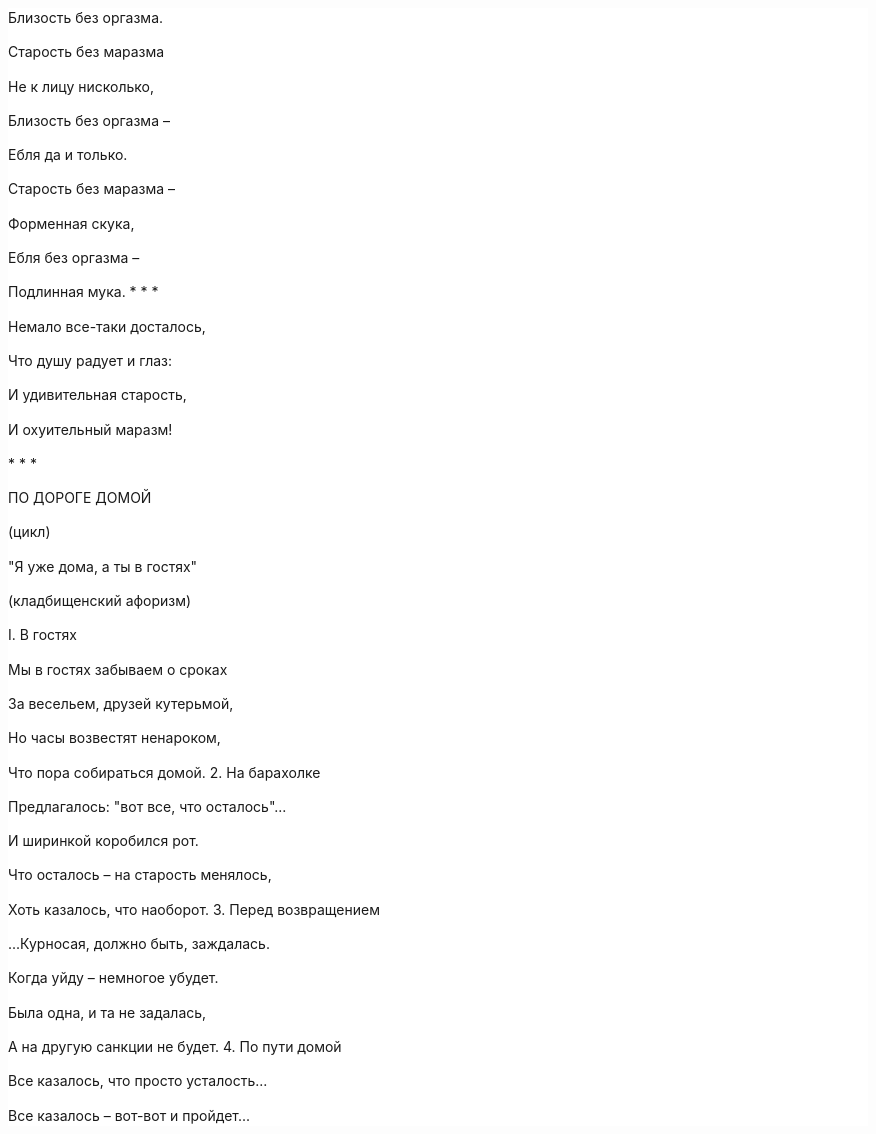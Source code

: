 Близость без оргазма.

Старость без маразма

Не к лицу нисколько,

Близость без оргазма –

Ебля да и только.

Старость без маразма –

Форменная скука,

Ебля без оргазма –

Подлинная мука. \* \* \*

Немало все-таки досталось,

Что душу радует и глаз:

И удивительная старость,

И охуительный маразм!

\* \* \*

ПО ДОРОГЕ ДОМОЙ

(цикл)

"Я уже дома, а ты в гостях"

(кладбищенский афоризм)

I. В гостях

Мы в гостях забываем о сроках

За весельем, друзей кутерьмой,

Но часы возвестят ненароком,

Что пора собираться домой. 2. На барахолке

Предлагалось: "вот все, что осталось"...

И ширинкой коробился рот.

Что осталось – на старость менялось,

Хоть казалось, что наоборот. 3. Перед возвращением

...Курносая, должно быть, заждалась.

Когда уйду – немногое убудет.

Была одна, и та не задалась,

А на другую санкции не будет. 4. По пути домой

Все казалось, что просто усталость...

Все казалось – вот-вот и пройдет...
